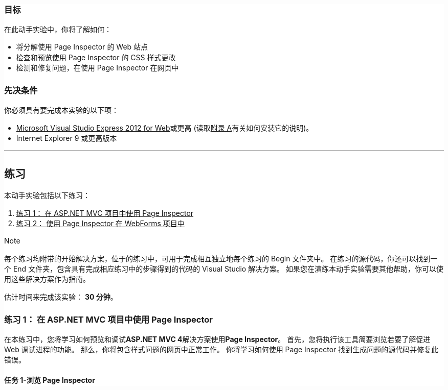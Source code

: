 
<a id="Objectives"></a>

<a id="Objectives"></a>
### <a name="objectives"></a>目标

在此动手实验中，你将了解如何：

- 将分解使用 Page Inspector 的 Web 站点
- 检查和预览使用 Page Inspector 的 CSS 样式更改
- 检测和修复问题，在使用 Page Inspector 在网页中

<a id="Prerequisites"></a>

<a id="Prerequisites"></a>
### <a name="prerequisites"></a>先决条件

你必须具有要完成本实验的以下项：

- [Microsoft Visual Studio Express 2012 for Web](https://www.microsoft.com/visualstudio/eng/products/visual-studio-express-for-web)或更高 (读取[附录 A](#AppendixA)有关如何安装它的说明)。
- Internet Explorer 9 或更高版本

* * *

<a id="Exercises"></a>

<a id="Exercises"></a>
## <a name="exercises"></a>练习

本动手实验包括以下练习：

1. [练习 1： 在 ASP.NET MVC 项目中使用 Page Inspector](#Exercise1)
2. [练习 2： 使用 Page Inspector 在 WebForms 项目中](#Exercise2)

> [!NOTE]
> 每个练习均附带的开始解决方案，位于的练习中，可用于完成相互独立地每个练习的 Begin 文件夹中。 在练习的源代码，你还可以找到一个 End 文件夹，包含具有完成相应练习中的步骤得到的代码的 Visual Studio 解决方案。 如果您在演练本动手实验需要其他帮助，你可以使用这些解决方案作为指南。


估计时间来完成该实验： **30 分钟**。

<a id="Exercise1"></a>

<a id="Exercise_1_Using_Page_Inspector_in_ASPNET_MVC_Projects"></a>
### <a name="exercise-1-using-page-inspector-in-aspnet-mvc-projects"></a>练习 1： 在 ASP.NET MVC 项目中使用 Page Inspector

在本练习中，您将学习如何预览和调试**ASP.NET MVC 4**解决方案使用**Page Inspector**。 首先，您将执行该工具简要浏览若要了解促进 Web 调试进程的功能。 那么，你将包含样式问题的网页中正常工作。 你将学习如何使用 Page Inspector 找到生成问题的源代码并修复此错误。

<a id="Ex1Task1"></a>

<a id="Task_1_-_Exploring_Page_Inspector"></a>
#### <a name="task-1---exploring-page-inspector"></a>任务 1-浏览 Page Inspector
